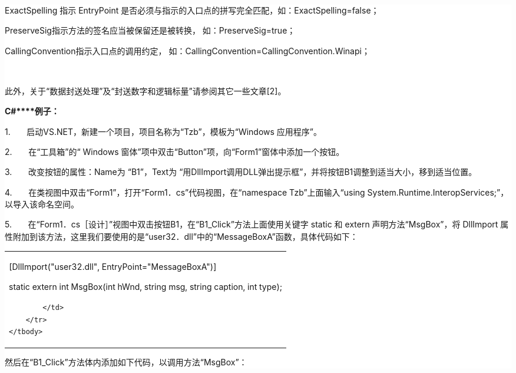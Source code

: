 <span>ExactSpelling </span><span>指示</span><span> EntryPoint </span><span>是否必须与指示的入口点的拼写完全匹配，如：</span><span>ExactSpelling=false</span><span>；</span>

<span>PreserveSig</span><span>指示方法的签名应当被保留还是被转换，</span> <span>如：</span><span>PreserveSig=true</span><span>；</span>

<span>CallingConvention</span><span>指示入口点的调用约定，</span> <span>如：</span><span>CallingConvention=CallingConvention.Winapi</span><span>；</span>

&nbsp;

<span>此外，关于&#8220;数据封送处理&#8221;及&#8220;封送数字和逻辑标量&#8221;请参阅其它一些文章</span><span>[2]</span><span>。</span>

**<span>C#</span>****<span>例子：</span>**

<span>1.<span>&nbsp;&nbsp;&nbsp;&nbsp;&nbsp;&nbsp; </span></span><span>启动</span><span>VS.NET</span><span>，新建一个项目，项目名称为&#8220;</span><span>Tzb</span><span>&#8221;，模板为&#8220;</span><span>Windows </span><span>应用程序&#8221;。</span>

<span>2.<span>&nbsp;&nbsp;&nbsp;&nbsp;&nbsp;&nbsp; </span></span><span>在&#8220;工具箱&#8221;的&#8220;</span><span> Windows </span><span>窗体&#8221;项中双击&#8220;</span><span>Button</span><span>&#8221;项，向&#8220;</span><span>Form1</span><span>&#8221;窗体中添加一个按钮。</span>

<span>3.<span>&nbsp;&nbsp;&nbsp;&nbsp;&nbsp;&nbsp; </span></span><span>改变按钮的属性：</span><span>Name</span><span>为</span> <span>&#8220;B1&#8221;</span><span>，</span><span>Text</span><span>为</span> <span>&#8220;</span><span>用</span><span>DllImport</span><span>调用</span><span>DLL</span><span>弹出提示框</span><span>&#8221;</span><span>，并将按钮</span><span>B1</span><span>调整到适当大小，移到适当位置。</span>

<span>4.<span>&nbsp;&nbsp;&nbsp;&nbsp;&nbsp;&nbsp; </span></span><span>在类视图中双击&#8220;</span><span>Form1</span><span>&#8221;，打开&#8220;</span><span>Form1</span><span>．</span><span>cs</span><span>&#8221;代码视图，在&#8220;</span><span>namespace Tzb</span><span>&#8221;上面输入&#8220;</span><span>using System.Runtime.InteropServices;</span><span>&#8221;，以导入该命名空间。</span>

<span>5.<span>&nbsp;&nbsp;&nbsp;&nbsp;&nbsp;&nbsp; </span></span><span>在&#8220;</span><span>Form1</span><span>．</span><span>cs</span><span>［设计］&#8221;视图中双击按钮</span><span>B1</span><span>，在&#8220;</span><span>B1_Click</span><span>&#8221;方法上面使用关键字</span><span> static </span><span>和</span><span> extern </span><span>声明方法&#8220;</span><span>MsgBox</span><span>&#8221;，将</span><span> DllImport </span><span>属性附加到该方法，这里我们要使用的是&#8220;</span><span>user32</span><span>．</span><span>dll</span><span>&#8221;中的&#8220;</span><span>MessageBoxA</span><span>&#8221;函数，具体代码如下：</span>

<table align="center" border="0" cellpadding="0" cellspacing="0" width="80%">
    <tbody>
        <tr>
            <td>
  
[DllImport("user32.dll", EntryPoint="MessageBoxA")] 

static extern int MsgBox(int hWnd, string msg, string caption, int type); 

            </td>
        </tr>
    </tbody>
</table>

<span>然后在&#8220;</span><span>B1_Click</span><span>&#8221;方法体内添加如下代码，以调用方法&#8220;</span><span>MsgBox</span><span>&#8221;：</span>
